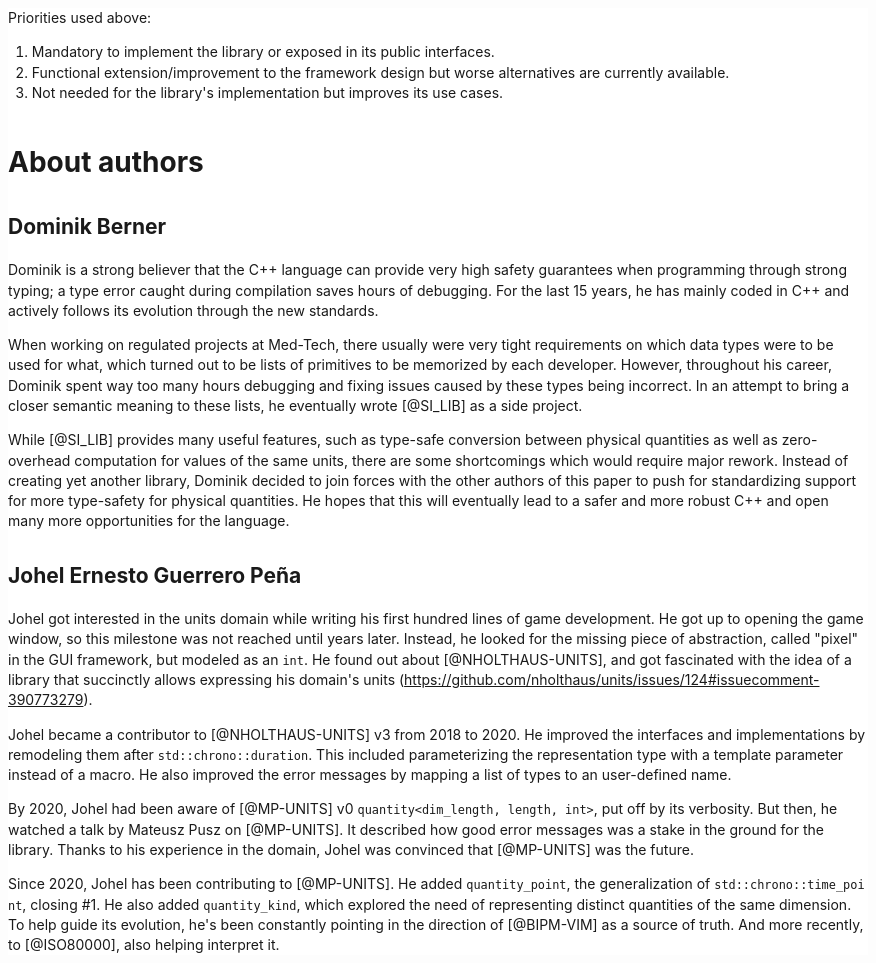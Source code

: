 

Priorities used above:

1. Mandatory to implement the library or exposed in its public interfaces.
2. Functional extension/improvement to the framework design but worse alternatives are currently available.
3. Not needed for the library's implementation but improves its use cases.


# About authors

## Dominik Berner

Dominik is a strong believer that the C++ language can provide very high safety guarantees when
programming through strong typing; a type error caught during compilation saves hours of
debugging. For the last 15 years, he has mainly coded in C++ and actively follows its evolution
through the new standards.

When working on regulated projects at Med-Tech, there usually were very tight requirements on
which data types were to be used for what, which turned out to be lists of primitives to be
memorized by each developer. However, throughout his career, Dominik spent way too many hours
debugging and fixing issues caused by these types being incorrect. In an attempt to bring
a closer semantic meaning to these lists, he eventually wrote [@SI_LIB] as a side project.

While [@SI_LIB] provides many useful features, such as type-safe conversion between physical
quantities as well as zero-overhead computation for values of the same units, there are some
shortcomings which would require major rework. Instead of creating yet another library,
Dominik decided to join forces with the other authors of this paper to push for standardizing
support for more type-safety for physical quantities. He hopes that this will eventually lead
to a safer and more robust C++ and open many more opportunities for the language.

## Johel Ernesto Guerrero Peña

Johel got interested in the units domain while writing his first hundred lines of game development.
He got up to opening the game window, so this milestone was not reached until years later.
Instead, he looked for the missing piece of abstraction,
called "pixel" in the GUI framework, but modeled as an `int`.
He found out about [@NHOLTHAUS-UNITS], and
got fascinated with the idea of a library that succinctly allows expressing his domain's units
(<https://github.com/nholthaus/units/issues/124#issuecomment-390773279>).

Johel became a contributor to [@NHOLTHAUS-UNITS] v3 from 2018 to 2020.
He improved the interfaces and implementations by remodeling them after `std::chrono::duration`.
This included parameterizing the representation type with a template parameter instead of a macro.
He also improved the error messages by mapping a list of types to an user-defined name.

By 2020, Johel had been aware of [@MP-UNITS] v0 `quantity<dim_length, length, int>`, put off by its
verbosity.
But then, he watched a talk by Mateusz Pusz on [@MP-UNITS].
It described how good error messages was a stake in the ground for the library.
Thanks to his experience in the domain, Johel was convinced that [@MP-UNITS] was the future.

Since 2020, Johel has been contributing to [@MP-UNITS].
He added `quantity_point`, the generalization of `std::chrono::time_point`, closing #1.
He also added `quantity_kind`, which explored the need of representing distinct quantities of
the same dimension.
To help guide its evolution, he's been constantly pointing in the direction of [@BIPM-VIM] as a
source of truth.
And more recently, to [@ISO80000], also helping interpret it.
